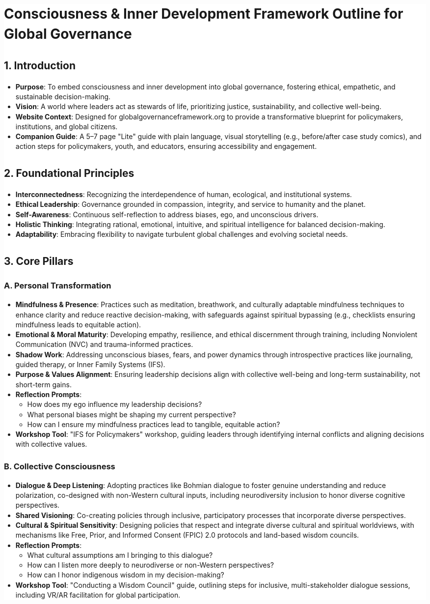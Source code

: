 # Consciousness & Inner Development Framework Outline for Global Governance

## 1. Introduction
- **Purpose**: To embed consciousness and inner development into global governance, fostering ethical, empathetic, and sustainable decision-making.
- **Vision**: A world where leaders act as stewards of life, prioritizing justice, sustainability, and collective well-being.
- **Website Context**: Designed for globalgovernanceframework.org to provide a transformative blueprint for policymakers, institutions, and global citizens.
- **Companion Guide**: A 5–7 page "Lite" guide with plain language, visual storytelling (e.g., before/after case study comics), and action steps for policymakers, youth, and educators, ensuring accessibility and engagement.

## 2. Foundational Principles
- **Interconnectedness**: Recognizing the interdependence of human, ecological, and institutional systems.
- **Ethical Leadership**: Governance grounded in compassion, integrity, and service to humanity and the planet.
- **Self-Awareness**: Continuous self-reflection to address biases, ego, and unconscious drivers.
- **Holistic Thinking**: Integrating rational, emotional, intuitive, and spiritual intelligence for balanced decision-making.
- **Adaptability**: Embracing flexibility to navigate turbulent global challenges and evolving societal needs.

## 3. Core Pillars
### A. Personal Transformation
- **Mindfulness & Presence**: Practices such as meditation, breathwork, and culturally adaptable mindfulness techniques to enhance clarity and reduce reactive decision-making, with safeguards against spiritual bypassing (e.g., checklists ensuring mindfulness leads to equitable action).
- **Emotional & Moral Maturity**: Developing empathy, resilience, and ethical discernment through training, including Nonviolent Communication (NVC) and trauma-informed practices.
- **Shadow Work**: Addressing unconscious biases, fears, and power dynamics through introspective practices like journaling, guided therapy, or Inner Family Systems (IFS).
- **Purpose & Values Alignment**: Ensuring leadership decisions align with collective well-being and long-term sustainability, not short-term gains.
- **Reflection Prompts**:
  - How does my ego influence my leadership decisions?
  - What personal biases might be shaping my current perspective?
  - How can I ensure my mindfulness practices lead to tangible, equitable action?
- **Workshop Tool**: "IFS for Policymakers" workshop, guiding leaders through identifying internal conflicts and aligning decisions with collective values.

### B. Collective Consciousness
- **Dialogue & Deep Listening**: Adopting practices like Bohmian dialogue to foster genuine understanding and reduce polarization, co-designed with non-Western cultural inputs, including neurodiversity inclusion to honor diverse cognitive perspectives.
- **Shared Visioning**: Co-creating policies through inclusive, participatory processes that incorporate diverse perspectives.
- **Cultural & Spiritual Sensitivity**: Designing policies that respect and integrate diverse cultural and spiritual worldviews, with mechanisms like Free, Prior, and Informed Consent (FPIC) 2.0 protocols and land-based wisdom councils.
- **Reflection Prompts**:
  - What cultural assumptions am I bringing to this dialogue?
  - How can I listen more deeply to neurodiverse or non-Western perspectives?
  - How can I honor indigenous wisdom in my decision-making?
- **Workshop Tool**: "Conducting a Wisdom Council" guide, outlining steps for inclusive, multi-stakeholder dialogue sessions, including VR/AR facilitation for global participation.
